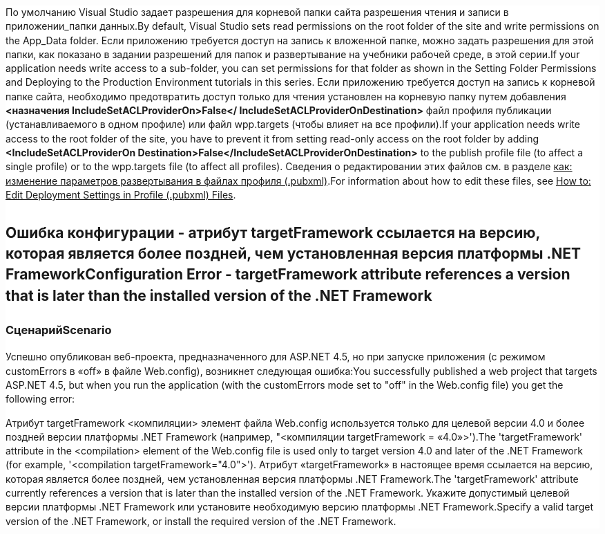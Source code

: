 <span data-ttu-id="ab293-322">По умолчанию Visual Studio задает разрешения для корневой папки сайта разрешения чтения и записи в приложении\_папки данных.</span><span class="sxs-lookup"><span data-stu-id="ab293-322">By default, Visual Studio sets read permissions on the root folder of the site and write permissions on the App\_Data folder.</span></span> <span data-ttu-id="ab293-323">Если приложению требуется доступ на запись к вложенной папке, можно задать разрешения для этой папки, как показано в задании разрешений для папок и развертывание на учебники рабочей среде, в этой серии.</span><span class="sxs-lookup"><span data-stu-id="ab293-323">If your application needs write access to a sub-folder, you can set permissions for that folder as shown in the Setting Folder Permissions and Deploying to the Production Environment tutorials in this series.</span></span> <span data-ttu-id="ab293-324">Если приложению требуется доступ на запись к корневой папке сайта, необходимо предотвратить доступ только для чтения установлен на корневую папку путем добавления  **&lt;назначения IncludeSetACLProviderOn&gt;False&lt;/ IncludeSetACLProviderOnDestination&gt;**  файл профиля публикации (устанавливаемого в одном профиле) или файл wpp.targets (чтобы влияет на все профили).</span><span class="sxs-lookup"><span data-stu-id="ab293-324">If your application needs write access to the root folder of the site, you have to prevent it from setting read-only access on the root folder by adding **&lt;IncludeSetACLProviderOn Destination&gt;False&lt;/IncludeSetACLProviderOnDestination&gt;** to the publish profile file (to affect a single profile) or to the wpp.targets file (to affect all profiles).</span></span> <span data-ttu-id="ab293-325">Сведения о редактировании этих файлов см. в разделе [как: изменение параметров развертывания в файлах профиля (.pubxml)](https://msdn.microsoft.com/en-us/library/ff398069.aspx).</span><span class="sxs-lookup"><span data-stu-id="ab293-325">For information about how to edit these files, see [How to: Edit Deployment Settings in Profile (.pubxml) Files](https://msdn.microsoft.com/en-us/library/ff398069.aspx).</span></span>

<a id="aspnet45error"></a>

## <a name="configuration-error---targetframework-attribute-references-a-version-that-is-later-than-the-installed-version-of-the-net-framework"></a><span data-ttu-id="ab293-326">Ошибка конфигурации - атрибут targetFramework ссылается на версию, которая является более поздней, чем установленная версия платформы .NET Framework</span><span class="sxs-lookup"><span data-stu-id="ab293-326">Configuration Error - targetFramework attribute references a version that is later than the installed version of the .NET Framework</span></span>

### <a name="scenario"></a><span data-ttu-id="ab293-327">Сценарий</span><span class="sxs-lookup"><span data-stu-id="ab293-327">Scenario</span></span>

<span data-ttu-id="ab293-328">Успешно опубликован веб-проекта, предназначенного для ASP.NET 4.5, но при запуске приложения (с режимом customErrors в «off» в файле Web.config), возникнет следующая ошибка:</span><span class="sxs-lookup"><span data-stu-id="ab293-328">You successfully published a web project that targets ASP.NET 4.5, but when you run the application (with the customErrors mode set to "off" in the Web.config file) you get the following error:</span></span>

<span data-ttu-id="ab293-329">Атрибут targetFramework &lt;компиляции&gt; элемент файла Web.config используется только для целевой версии 4.0 и более поздней версии платформы .NET Framework (например, "&lt;компиляции targetFramework = «4.0»&gt;').</span><span class="sxs-lookup"><span data-stu-id="ab293-329">The 'targetFramework' attribute in the &lt;compilation&gt; element of the Web.config file is used only to target version 4.0 and later of the .NET Framework (for example, '&lt;compilation targetFramework="4.0"&gt;').</span></span> <span data-ttu-id="ab293-330">Атрибут «targetFramework» в настоящее время ссылается на версию, которая является более поздней, чем установленная версия платформы .NET Framework.</span><span class="sxs-lookup"><span data-stu-id="ab293-330">The 'targetFramework' attribute currently references a version that is later than the installed version of the .NET Framework.</span></span> <span data-ttu-id="ab293-331">Укажите допустимый целевой версии платформы .NET Framework или установите необходимую версию платформы .NET Framework.</span><span class="sxs-lookup"><span data-stu-id="ab293-331">Specify a valid target version of the .NET Framework, or install the required version of the .NET Framework.</span></span>
